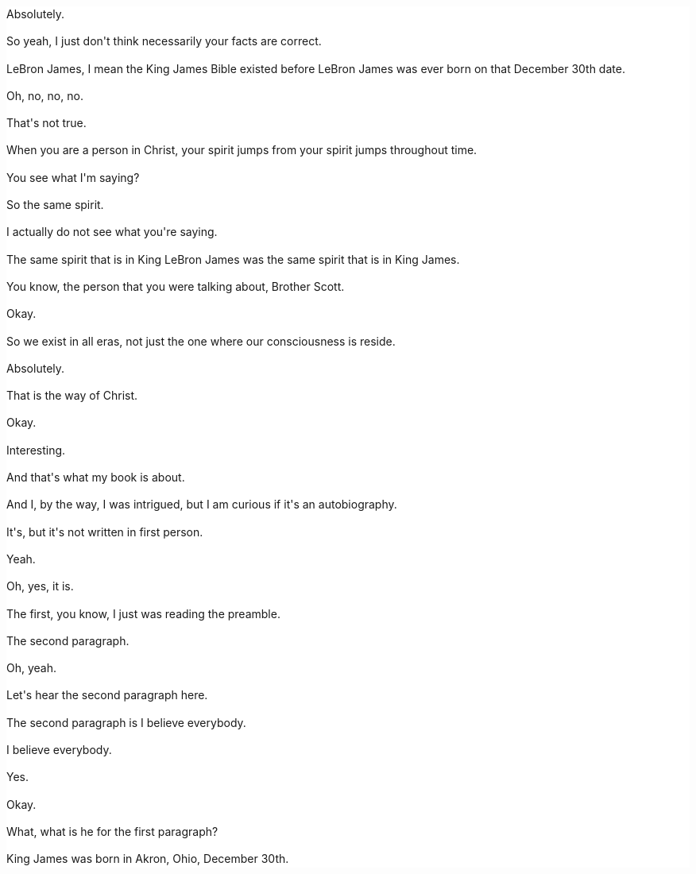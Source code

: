Absolutely.

So yeah, I just don't think necessarily your facts are correct.

LeBron James, I mean the King James Bible existed before LeBron James was ever born on that December 30th date.

Oh, no, no, no.

That's not true.

When you are a person in Christ, your spirit jumps from your spirit jumps throughout time.

You see what I'm saying?

So the same spirit.

I actually do not see what you're saying.

The same spirit that is in King LeBron James was the same spirit that is in King James.

You know, the person that you were talking about, Brother Scott.

Okay.

So we exist in all eras, not just the one where our consciousness is reside.

Absolutely.

That is the way of Christ.

Okay.

Interesting.

And that's what my book is about.

And I, by the way, I was intrigued, but I am curious if it's an autobiography.

It's, but it's not written in first person.

Yeah.

Oh, yes, it is.

The first, you know, I just was reading the preamble.

The second paragraph.

Oh, yeah.

Let's hear the second paragraph here.

The second paragraph is I believe everybody.

I believe everybody.

Yes.

Okay.

What, what is he for the first paragraph?

King James was born in Akron, Ohio, December 30th.
